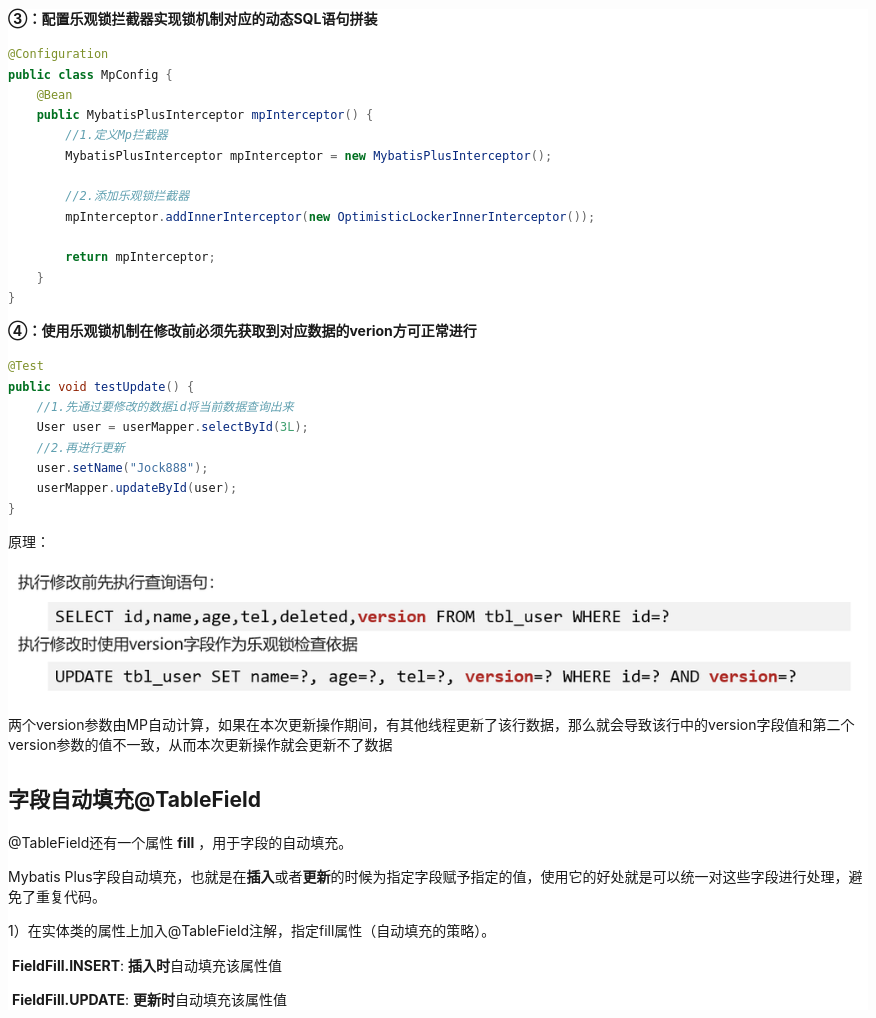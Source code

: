 **③：配置乐观锁拦截器实现锁机制对应的动态SQL语句拼装**

```java
@Configuration
public class MpConfig {
    @Bean
    public MybatisPlusInterceptor mpInterceptor() {
        //1.定义Mp拦截器
        MybatisPlusInterceptor mpInterceptor = new MybatisPlusInterceptor();

        //2.添加乐观锁拦截器
        mpInterceptor.addInnerInterceptor(new OptimisticLockerInnerInterceptor());
        
        return mpInterceptor;
    }
}
```

**④：使用乐观锁机制在修改前必须先获取到对应数据的verion方可正常进行**

```java
@Test
public void testUpdate() { 
    //1.先通过要修改的数据id将当前数据查询出来
    User user = userMapper.selectById(3L);
    //2.再进行更新
    user.setName("Jock888");
    userMapper.updateById(user);
}
```

原理：

![image-20220717164242461](img/image-20220717164242461.png)

两个version参数由MP自动计算，如果在本次更新操作期间，有其他线程更新了该行数据，那么就会导致该行中的version字段值和第二个version参数的值不一致，从而本次更新操作就会更新不了数据



## 字段自动填充@TableField

@TableField还有一个属性 **fill** ，用于字段的自动填充。

Mybatis Plus字段自动填充，也就是在**插入**或者**更新**的时候为指定字段赋予指定的值，使用它的好处就是可以统一对这些字段进行处理，避免了重复代码。

1）在实体类的属性上加入@TableField注解，指定fill属性（自动填充的策略）。

​	**FieldFill.INSERT**: **插入时**自动填充该属性值

​	**FieldFill.UPDATE**: **更新时**自动填充该属性值
